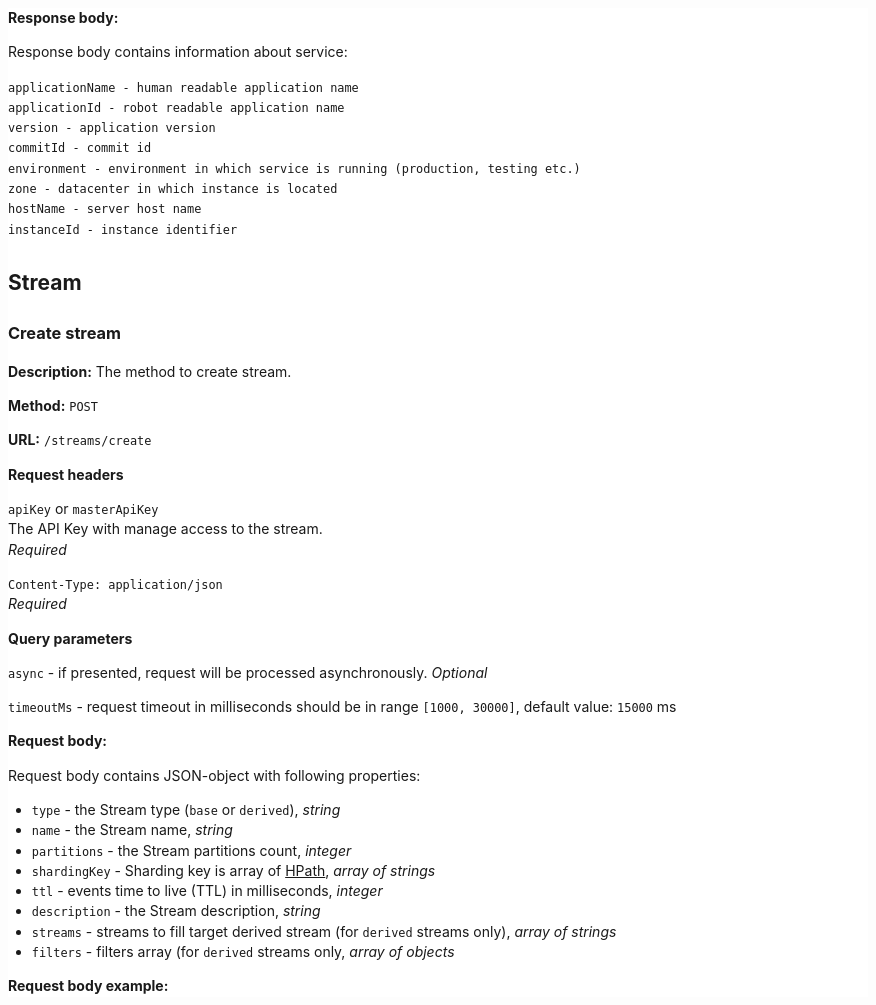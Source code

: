 **Response body:**

Response body contains information about service:

```
applicationName - human readable application name
applicationId - robot readable application name
version - application version
commitId - commit id
environment - environment in which service is running (production, testing etc.)
zone - datacenter in which instance is located
hostName - server host name
instanceId - instance identifier
```

## Stream

### Create stream

**Description:** The method to create stream.

**Method:** `POST`

**URL:** `/streams/create`

**Request headers**

`apiKey` or `masterApiKey`  
The API Key with manage access to the stream.  
*Required*

`Content-Type: application/json`  
*Required*

**Query parameters**

`async` - if presented, request will be processed asynchronously. *Optional*

`timeoutMs` - request timeout in milliseconds should be in range `[1000, 30000]`, default value: `15000` ms

**Request body:**

Request body contains JSON-object with following properties:
- `type` - the Stream type (`base` or `derived`), *string*
- `name` - the Stream name, *string*
- `partitions` - the Stream partitions count, *integer*
- `shardingKey` - Sharding key is array of [HPath](../hercules-protocol/doc/h-path.md), *array of strings*
- `ttl` - events time to live (TTL) in milliseconds, *integer*
- `description` - the Stream description, *string*
- `streams` - streams to fill target derived stream (for `derived` streams only), *array of strings*
- `filters` - filters array (for `derived` streams only, *array of objects*

**Request body example:**
